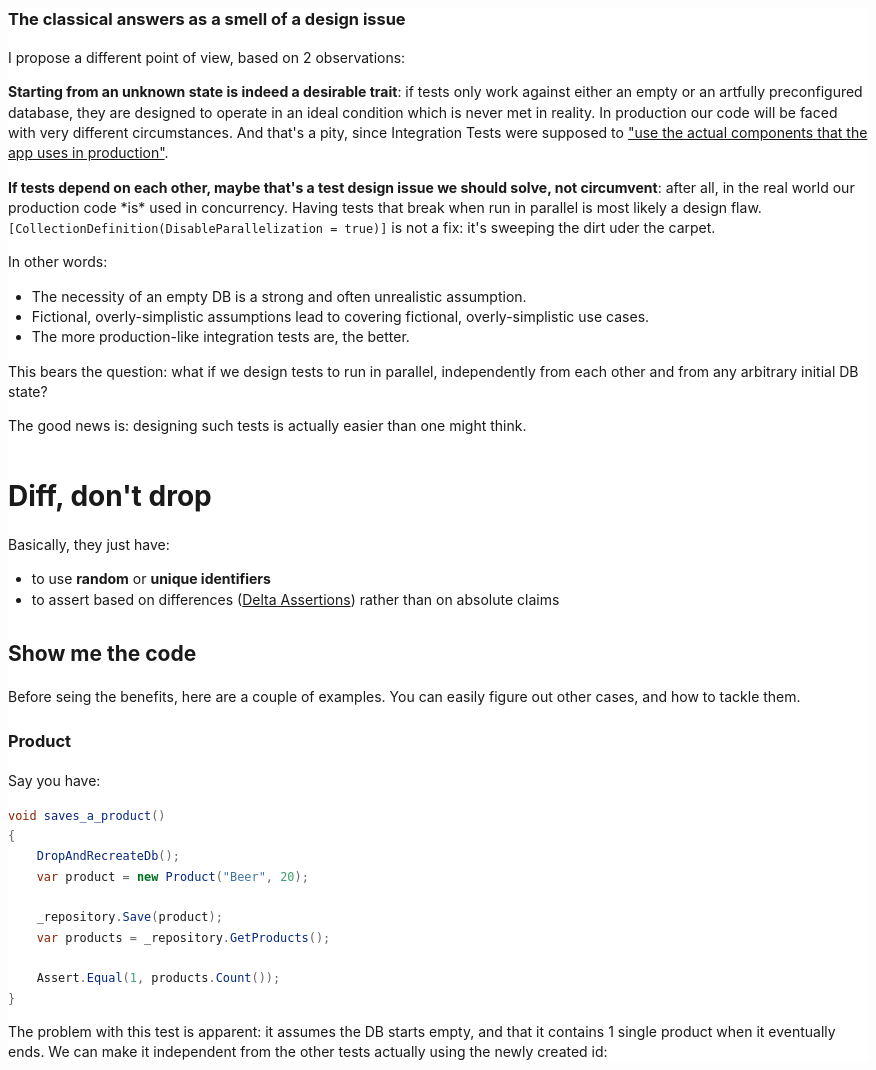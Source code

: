 ### The classical answers as a smell of a design issue
I propose a different point of view, based on 2 observations:

**Starting from an unknown state is indeed a desirable trait**: if tests only work against either an empty or an artfully preconfigured database, they are designed to operate in an ideal condition which is never met in reality. In production our code will be faced with very different circumstances. And that's a pity, since Integration Tests were supposed to ["use the actual components that the app uses in production"][integration-in-asp].

**If tests depend on each other, maybe that's a test design issue we should solve, not circumvent**: after all, in the real world our production code \*is\* used in concurrency. Having tests that break when run in parallel is most likely a design flaw.<br/>`[CollectionDefinition(DisableParallelization = true)]` is not a fix: it's sweeping the dirt uder the carpet. 

In other words:

* The necessity of an empty DB is a strong and often unrealistic assumption.
* Fictional, overly-simplistic assumptions lead to covering fictional, overly-simplistic use cases. 
* The more production-like integration tests are, the better.

This bears the question: what if we design tests to run in parallel, independently from each other and from any arbitrary initial DB state?

The good news is: designing such tests is actually easier than one might think.

# Diff, don't drop
Basically, they just have:

* to use **random** or **unique identifiers**
* to assert based on differences ([Delta Assertions][delta-assertions]) rather than on absolute claims

## Show me the code
Before seing the benefits, here are a couple of examples. You can easily figure out other cases, and how to tackle them.

### Product
Say you have:

```csharp
void saves_a_product()
{
    DropAndRecreateDb();
    var product = new Product("Beer", 20);
     
    _repository.Save(product);
    var products = _repository.GetProducts();
     
    Assert.Equal(1, products.Count());
}
```

The problem with this test is apparent: it assumes the DB starts empty, and that it contains 1 single product when it eventually ends. We can make it independent from the other tests actually using the newly created id:


[xunit-test-patterns]: http://xunitpatterns.com/index.html
[delta-assertions]: http://xunitpatterns.com/Delta%20Assertion.html
[avoiding-the-need-of-teardown]: http://xunitpatterns.com/Persistent%20Fixture%20Management.html
[auto-fixture]: https://autofixture.github.io/
[bogus]: https://github.com/bchavez/Bogus
[microsoft-testing]: https://learn.microsoft.com/en-us/ef/core/testing/testing-with-the-database?source=recommendations
[integration-in-asp]: https://learn.microsoft.com/en-us/aspnet/core/test/integration-tests?view=aspnetcore-7.0